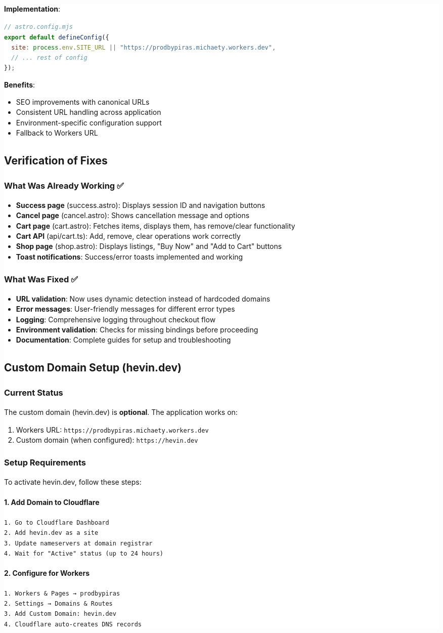 **Implementation**:
```javascript
// astro.config.mjs
export default defineConfig({
  site: process.env.SITE_URL || "https://prodbypiras.michaety.workers.dev",
  // ... rest of config
});
```

**Benefits**:
- SEO improvements with canonical URLs
- Consistent URL handling across application
- Environment-specific configuration support
- Fallback to Workers URL

## Verification of Fixes

### What Was Already Working ✅
- **Success page** (success.astro): Displays session ID and navigation buttons
- **Cancel page** (cancel.astro): Shows cancellation message and options
- **Cart page** (cart.astro): Fetches items, displays them, has remove/clear functionality
- **Cart API** (api/cart.ts): Add, remove, clear operations work correctly
- **Shop page** (shop.astro): Displays listings, "Buy Now" and "Add to Cart" buttons
- **Toast notifications**: Success/error toasts implemented and working

### What Was Fixed ✅
- **URL validation**: Now uses dynamic detection instead of hardcoded domains
- **Error messages**: User-friendly messages for different error types
- **Logging**: Comprehensive logging throughout checkout flow
- **Environment validation**: Checks for missing bindings before proceeding
- **Documentation**: Complete guides for setup and troubleshooting

## Custom Domain Setup (hevin.dev)

### Current Status
The custom domain (hevin.dev) is **optional**. The application works on:
1. Workers URL: `https://prodbypiras.michaety.workers.dev`
2. Custom domain (when configured): `https://hevin.dev`

### Setup Requirements
To activate hevin.dev, follow these steps:

#### 1. Add Domain to Cloudflare
```
1. Go to Cloudflare Dashboard
2. Add hevin.dev as a site
3. Update nameservers at domain registrar
4. Wait for "Active" status (up to 24 hours)
```

#### 2. Configure for Workers
```
1. Workers & Pages → prodbypiras
2. Settings → Domains & Routes
3. Add Custom Domain: hevin.dev
4. Cloudflare auto-creates DNS records
```
